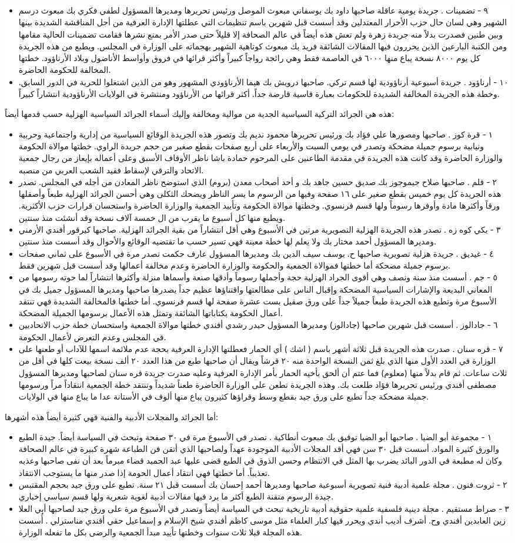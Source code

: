 -  ٩  -  تضمينات  . جريدة يومية عاقلة  صاحبها  داود بك يوسفاني  مبعوث  الموصل  ورئيس تحريرها ومديرها المسؤول  لطفي فكري بك  مبعوث  درسم  الشهير وهي لسان حال  حزب الأحرار المعتدلين  وقد أسست قبل شهرين باسم  تنظيمات  التي عطلتها الإدارة العرفية من أجل المناقشة الشديدة بينها وبين طنين فصدرت بدلاً منه جريدة زهرة ولم تعش هذه أيضاً   في عالم الصحافة إلا قليلاً حتى صدر الأمر بمنع نشرها فقامت تضمينات الحالية مقامها ومن الكتبة البارعين الذين يحررون فيها المقالات الشائقة فريد بك مبعوث كوتاهية الشهير بهجماته على الوزارة في المجلس. ويطبع من هذه الجريدة  كل يوم  ٨٠٠٠  نسخة  يباع منها  ٦٠٠٠  في العاصمة فقط وهي رائجة رواجاً كبيراً وأكثر قرائها في فروق وأواسط الأناضول وبلاد الأرناؤود. خطتها المخالفة للحكومة الحاضرة. 
-  ١٠  -  أرناؤود  . جريدة أسبوعية أرناؤودية لها قسم تركي.  صاحبها  درويش بك هيما الأرناؤودي  المشهور وهو من الذين اشتغلوا للحرية في الدور السابق. وخطة هذه الجريدة المخالفة الشديدة للحكومات بعبارة قاسية قارضة جداً. أكثر قرائها من الأرناؤود ومنتشرة في الولايات الأرناؤودية انتشاراً كبيراً. 


 هذه هي الجرائد التركية السياسية الجدية من موالية ومخالفة وإليك أسماء الجرائد السياسية الهزلية حسب قدمها أيضاً: 


-  ١  -  قرة كوز  .  صاحبها ومصورها  علي فؤاد بك  ورئيس تحريرها  محمود نديم بك  وتصور هذه الجريدة الوقائع السياسية من إدارية واجتماعية وحربية ونيابية برسوم جميلة مضحكة وتصدر في يومي السبت والأربعاء على  أربع  صفحات بقطع صغير من حجم جريدة الراوي. خطتها موالاة الحكومة والوزارة الحاضرة وقد كانت هذه الجريدة في مقدمة الطاعنين على المرحوم حمادة باشا ناظر الأوقاف الأسبق وعلى أعماله بإيعاز من رجال جمعية الاتحاد والترقي لإسقاط فقيد الشعب العربي من منصبه. 
-  ٢  -  قلم  .  صاحبها  صلاح جيموجوز بك  صديق  حسين جاهد بك  و  أحد  أصحاب معدن (بروم) الذي استوضح ناظر المعادن من أجله في المجلس. تصدر هذه الجريدة كل يوم خميس بقطع صغير على  ١٦  صفحة وفيها من الرسوم ما يسر الناظر ويضحك الثكلى وهي أحسن الجرائد الهزلية طبعاً وأصقلها ورقاً وأكثرها مادة وأوفرها رسوماً   ولها قسم فرنسوي. وخطتها موالاة الحكومة وتأييد الجمعية والوزارة الحاضرة واستحسان قرارات حزب الأكثرية. ويطبع منها كل أسبوع ما يقرب من ال  خمسة آلاف  نسخة وقد أنشئت منذ سنتين. 
-  ٣  -  يكي كوه زه  . تصدر هذه الجريدة الهزلية التصويرية مرتين في الأسبوع وهي أقل   انتشاراً من بقية الجرائد الهزلية.  صاحبها  كيرقور أفندي الأرمني  ومديرها المسؤول  أحمد مختار بك  ولا يعلم لها خطة معينة فهي تسير حسب ما تقتضيه الوقائع والأحوال وقد أسست منذ سنتين. 
-  ٤  -  غيديق  . جريدة هزلية تصويرية  صاحبها  ح. يوسف سيف الدين بك  ومديرها المسؤول  عارف حكمت  تصدر مرة في الأسبوع على  ثماني  صفحات برسوم جميلة مضحكة أما خطتها فموالاة الجمعية والحكومة والوزارة الحاضرة وعدم مخالفة أعمالها وقد أسست قبل شهرين فقط. 
-  ٥  -  جم  . أسست منذ سنة ونصف وهي أقوى الجراد الهزلية حجة وأجملها رسوماً وأدقها صنعة وأسماها منزلة وأكثرها انتشاراً لما حوته رسومها من المعاني البديعة والإشارات السياسية المضحكة وإقبال الناس على مطالعتها واقتناؤها عظيم جداً يصدرها  صاحبها ومديرها المسؤول  جميل بك  في الأسبوع مرة وتطبع هذه الجريدة طبعاً جميلاً جداً على ورق صقيل بست  عشرة  صفحة لها قسم فرنسوي. أما خطتها فالمخالفة الشديدة فهي تنتقد أعمال الحكومة بكتاباتها الشائقة وتمثل هذه الأعمال برسومها الجميلة المضحكة. 
-  ٦  -  جادالوز  . أسست قبل شهرين صاحبها (جادالوز) ومديرها المسؤول  حيدر رشدي أفندي  خطتها موالاة الجمعية واستحسان خطة حزب الاتحاديين في المجلس وعدم التعرض لأعمال الحكومة. 
-  ٧  -  قره سنان  . صدرت هذه الجريدة قبل  ثلاثة  أشهر باسم (  اشك  ) أي الحمار فعطلتها الإدارة العرفية بحجة عدم ملائمة اسمها للآداب أو طعنها على الوزارة في العدد الأول منها الذي بلغ  ثمن  النسخة الواحدة  منه  ٢٠  قرشاً  ويقال أن صاحبها طبع من هذا العدد  ٢٠  ألف  نسخة بيعت كلها في أقل من  ثلاث  ساعات. ثم قام بدلاً منها (معلوم) فما عتم أن ألحق بأخيه الحمار بأمر الإدارة العرفية وعليه صدرت جريدة قره سنان لصاحبها ومديرها المسؤول مصطفى أفندي ورئيس تحريرها فؤاد طلعت بك. وهذه الجريدة تطعن على الوزارة الحاضرة طعناً شديداً وتنتقد خطة الجمعية انتقاداً مراً   ورسومها جميلة مضحكة جداً تطبع على ورق جيد بقطع وسط وقراؤها كثيرون يباع منها ألوف في الأستانة عدا ما يباع منها في الولايات. 

 
 أما الجرائد والمجلات الأدبية والفنية فهي كثيرة أيضاً هذه أشهرها: 


-  ١  -  مجموعة أبو الضيا  . صاحبها  أبو الضيا توفيق بك  مبعوث  أنطاكية  . تصدر في الأسبوع مرة في  ٣٠  صفحة وتبحث في السياسة أيضاً. جيدة الطبع والورق كثيرة المواد. أسست قبل  ٣٠  سن فهي أقد المجلات الأدبية الموجودة عهداً ولصاحبها الذي أتقن فن الطباعة شهرة كبيرة في عالم الصحافة وكان له مطبعة في الدور البائد يضرب بها المثل في الانتظام وحسن الذوق في الطبع قضى عليها عبد الحميد قضاء مبرماً بعد أن نفى صاحبها وعذبه تعذيباً. أما خطتها فهي انتقاد أعمال الحومة إذا صدر منها ما يستوجب الانتقاد. 
-  ٢  -  ثروت فنون  . مجلة علمية أدبية فنية تصويرية أسبوعية صاحبها ومديرها  أحمد إحسان بك  أسست قبل  ٢١  سنة. تطبع على ورق جيد بحجم المقتبس جيدة الرسوم متقنة الطبع أكثر ما يرد فيها مقالات أدبية لغوية شعرية ولها قسم سياسي إخباري. 
-  ٣  -  صراط مستقيم  . مجلة دينية فلسفية علمية حقوقية أدبية تاريخية تبحث في السياسة أيضاً وتصدر في الأسبوع مرة على ورق جيد لصاحبها  أبي العلا زين العابدين أفندي  وح. أشرف أديب أندي ويحرر فيها كبار العلماء مثل  موسى كاظم أفندي  شيخ الإسلام و  إسماعيل حقي أفندي مناسترلي  . أُسست هذه المجلة قبلا  ثلاث  سنوات وخطتها تأييد مبدأ الجمعية والرضى بكل ما تفعله الوزارة. 